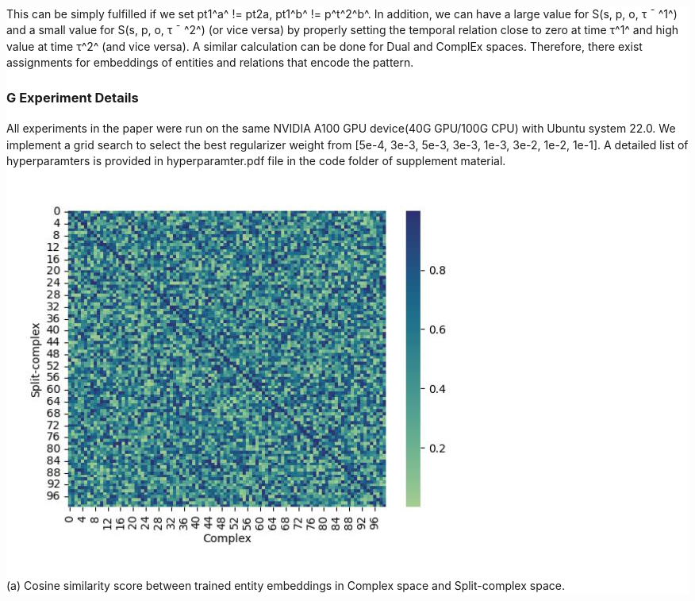 This can be simply fulfilled if we set pt1^a^ != pt2a, pt1^b^ != p^t^2^b^. In addition, we can have a large value for S(s, p, o, τ ¯ ^1^) and a small value for S(s, p, o, τ ¯ ^2^) (or vice versa) by properly setting the temporal relation close to zero at time τ^1^ and high value at time τ^2^ (and vice versa). A similar calculation can be done for Dual and ComplEx spaces. Therefore, there exist assignments for embeddings of entities and relations that encode the pattern.

### G Experiment Details

All experiments in the paper were run on the same NVIDIA A100 GPU device(40G GPU/100G CPU) with Ubuntu system 22.0. We implement a grid search to select the best regularizer weight from [5e-4, 3e-3, 5e-3, 3e-3, 1e-3, 3e-2, 1e-2, 1e-1]. A detailed list of hyperparamters is provided in hyperparamter.pdf file in the code folder of supplement material.

![](_page_11_Figure_0.jpeg)

(a) Cosine similarity score between trained entity embeddings in Complex space and Split-complex space.
